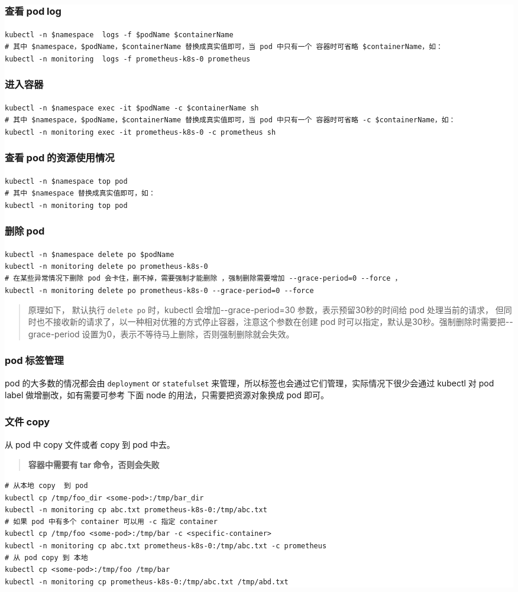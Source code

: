 ### 查看 pod log
```shell script
kubectl -n $namespace  logs -f $podName $containerName
# 其中 $namespace，$podName，$containerName 替换成真实值即可，当 pod 中只有一个 容器时可省略 $containerName，如：
kubectl -n monitoring  logs -f prometheus-k8s-0 prometheus
```

### 进入容器
```shell script
kubectl -n $namespace exec -it $podName -c $containerName sh
# 其中 $namespace，$podName，$containerName 替换成真实值即可，当 pod 中只有一个 容器时可省略 -c $containerName，如：
kubectl -n monitoring exec -it prometheus-k8s-0 -c prometheus sh
```

### 查看 pod 的资源使用情况
```shell script
kubectl -n $namespace top pod
# 其中 $namespace 替换成真实值即可，如：
kubectl -n monitoring top pod
```

### 删除 pod
```shell script
kubectl -n $namespace delete po $podName 
kubectl -n monitoring delete po prometheus-k8s-0
# 在某些异常情况下删除 pod 会卡住，删不掉，需要强制才能删除 ，强制删除需要增加 --grace-period=0 --force ，
kubectl -n monitoring delete po prometheus-k8s-0 --grace-period=0 --force 
```

>原理如下， 默认执行 `delete po` 时，kubectl 会增加--grace-period=30 参数，表示预留30秒的时间给 pod 处理当前的请求，
但同时也不接收新的请求了，以一种相对优雅的方式停止容器，注意这个参数在创建 pod 时可以指定，默认是30秒。强制删除时需要把--grace-period
设置为0，表示不等待马上删除，否则强制删除就会失效。


### pod 标签管理
pod 的大多数的情况都会由 `deployment` or `statefulset` 来管理，所以标签也会通过它们管理，实际情况下很少会通过
kubectl 对 pod label 做增删改，如有需要可参考 下面 node 的用法，只需要把资源对象换成 pod 即可。

### 文件 copy
从 pod 中 copy 文件或者 copy 到 pod 中去。
> **容器中需要有 tar 命令，否则会失败**

```shell script
# 从本地 copy  到 pod
kubectl cp /tmp/foo_dir <some-pod>:/tmp/bar_dir
kubectl -n monitoring cp abc.txt prometheus-k8s-0:/tmp/abc.txt
# 如果 pod 中有多个 container 可以用 -c 指定 container
kubectl cp /tmp/foo <some-pod>:/tmp/bar -c <specific-container>
kubectl -n monitoring cp abc.txt prometheus-k8s-0:/tmp/abc.txt -c prometheus
# 从 pod copy 到 本地
kubectl cp <some-pod>:/tmp/foo /tmp/bar
kubectl -n monitoring cp prometheus-k8s-0:/tmp/abc.txt /tmp/abd.txt
```
